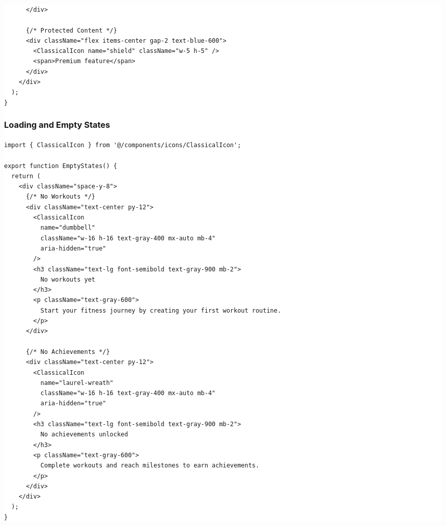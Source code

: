 ```tsx
      </div>
      
      {/* Protected Content */}
      <div className="flex items-center gap-2 text-blue-600">
        <ClassicalIcon name="shield" className="w-5 h-5" />
        <span>Premium feature</span>
      </div>
    </div>
  );
}
```

### Loading and Empty States

```tsx
import { ClassicalIcon } from '@/components/icons/ClassicalIcon';

export function EmptyStates() {
  return (
    <div className="space-y-8">
      {/* No Workouts */}
      <div className="text-center py-12">
        <ClassicalIcon 
          name="dumbbell" 
          className="w-16 h-16 text-gray-400 mx-auto mb-4" 
          aria-hidden="true"
        />
        <h3 className="text-lg font-semibold text-gray-900 mb-2">
          No workouts yet
        </h3>
        <p className="text-gray-600">
          Start your fitness journey by creating your first workout routine.
        </p>
      </div>
      
      {/* No Achievements */}
      <div className="text-center py-12">
        <ClassicalIcon 
          name="laurel-wreath" 
          className="w-16 h-16 text-gray-400 mx-auto mb-4" 
          aria-hidden="true"
        />
        <h3 className="text-lg font-semibold text-gray-900 mb-2">
          No achievements unlocked
        </h3>
        <p className="text-gray-600">
          Complete workouts and reach milestones to earn achievements.
        </p>
      </div>
    </div>
  );
}
```
